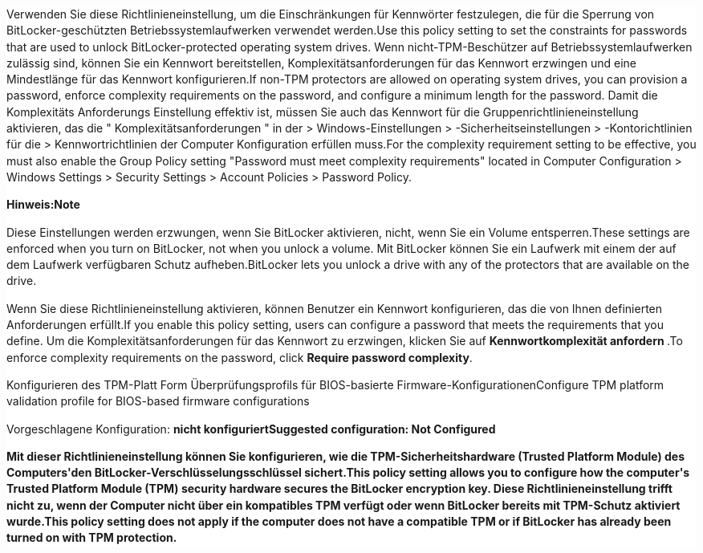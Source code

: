 <p><span data-ttu-id="ea66e-310">Verwenden Sie diese Richtlinieneinstellung, um die Einschränkungen für Kennwörter festzulegen, die für die Sperrung von BitLocker-geschützten Betriebssystemlaufwerken verwendet werden.</span><span class="sxs-lookup"><span data-stu-id="ea66e-310">Use this policy setting to set the constraints for passwords that are used to unlock BitLocker-protected operating system drives.</span></span> <span data-ttu-id="ea66e-311">Wenn nicht-TPM-Beschützer auf Betriebssystemlaufwerken zulässig sind, können Sie ein Kennwort bereitstellen, Komplexitätsanforderungen für das Kennwort erzwingen und eine Mindestlänge für das Kennwort konfigurieren.</span><span class="sxs-lookup"><span data-stu-id="ea66e-311">If non-TPM protectors are allowed on operating system drives, you can provision a password, enforce complexity requirements on the password, and configure a minimum length for the password.</span></span> <span data-ttu-id="ea66e-312">Damit die Komplexitäts Anforderungs Einstellung effektiv ist, müssen Sie auch das Kennwort für die Gruppenrichtlinieneinstellung aktivieren, das die &quot; Komplexitätsanforderungen &quot; in der &gt; Windows-Einstellungen &gt; -Sicherheitseinstellungen &gt; -Kontorichtlinien für die &gt; Kennwortrichtlinien der Computer Konfiguration erfüllen muss.</span><span class="sxs-lookup"><span data-stu-id="ea66e-312">For the complexity requirement setting to be effective, you must also enable the Group Policy setting &quot;Password must meet complexity requirements&quot; located in Computer Configuration &gt; Windows Settings &gt; Security Settings &gt; Account Policies &gt; Password Policy.</span></span></p>
<div class="alert">
<strong><span data-ttu-id="ea66e-313">Hinweis:</span><span class="sxs-lookup"><span data-stu-id="ea66e-313">Note</span></span></strong><br/><p><span data-ttu-id="ea66e-314">Diese Einstellungen werden erzwungen, wenn Sie BitLocker aktivieren, nicht, wenn Sie ein Volume entsperren.</span><span class="sxs-lookup"><span data-stu-id="ea66e-314">These settings are enforced when you turn on BitLocker, not when you unlock a volume.</span></span> <span data-ttu-id="ea66e-315">Mit BitLocker können Sie ein Laufwerk mit einem der auf dem Laufwerk verfügbaren Schutz aufheben.</span><span class="sxs-lookup"><span data-stu-id="ea66e-315">BitLocker lets you unlock a drive with any of the protectors that are available on the drive.</span></span></p>
</div>
<div>

</div>
<p><span data-ttu-id="ea66e-316">Wenn Sie diese Richtlinieneinstellung aktivieren, können Benutzer ein Kennwort konfigurieren, das die von Ihnen definierten Anforderungen erfüllt.</span><span class="sxs-lookup"><span data-stu-id="ea66e-316">If you enable this policy setting, users can configure a password that meets the requirements that you define.</span></span> <span data-ttu-id="ea66e-317">Um die Komplexitätsanforderungen für das Kennwort zu erzwingen, klicken Sie auf <strong> Kennwortkomplexität anfordern </strong> .</span><span class="sxs-lookup"><span data-stu-id="ea66e-317">To enforce complexity requirements on the password, click <strong>Require password complexity</strong>.</span></span></p></td>
</tr>
<tr class="odd">
<td align="left"><p><span data-ttu-id="ea66e-318">Konfigurieren des TPM-Platt Form Überprüfungsprofils für BIOS-basierte Firmware-Konfigurationen</span><span class="sxs-lookup"><span data-stu-id="ea66e-318">Configure TPM platform validation profile for BIOS-based firmware configurations</span></span></p></td>
<td align="left"><p><span data-ttu-id="ea66e-319">Vorgeschlagene Konfiguration: <strong> nicht konfiguriert</span><span class="sxs-lookup"><span data-stu-id="ea66e-319">Suggested configuration: <strong>Not Configured</span></span></strong></p>
<p><span data-ttu-id="ea66e-320">Mit dieser Richtlinieneinstellung können Sie konfigurieren, wie die TPM-Sicherheitshardware (Trusted Platform Module) des Computers&#39;den BitLocker-Verschlüsselungsschlüssel sichert.</span><span class="sxs-lookup"><span data-stu-id="ea66e-320">This policy setting allows you to configure how the computer&#39;s Trusted Platform Module (TPM) security hardware secures the BitLocker encryption key.</span></span> <span data-ttu-id="ea66e-321">Diese Richtlinieneinstellung trifft nicht zu, wenn der Computer nicht über ein kompatibles TPM verfügt oder wenn BitLocker bereits mit TPM-Schutz aktiviert wurde.</span><span class="sxs-lookup"><span data-stu-id="ea66e-321">This policy setting does not apply if the computer does not have a compatible TPM or if BitLocker has already been turned on with TPM protection.</span></span></p>
<div class="alert">